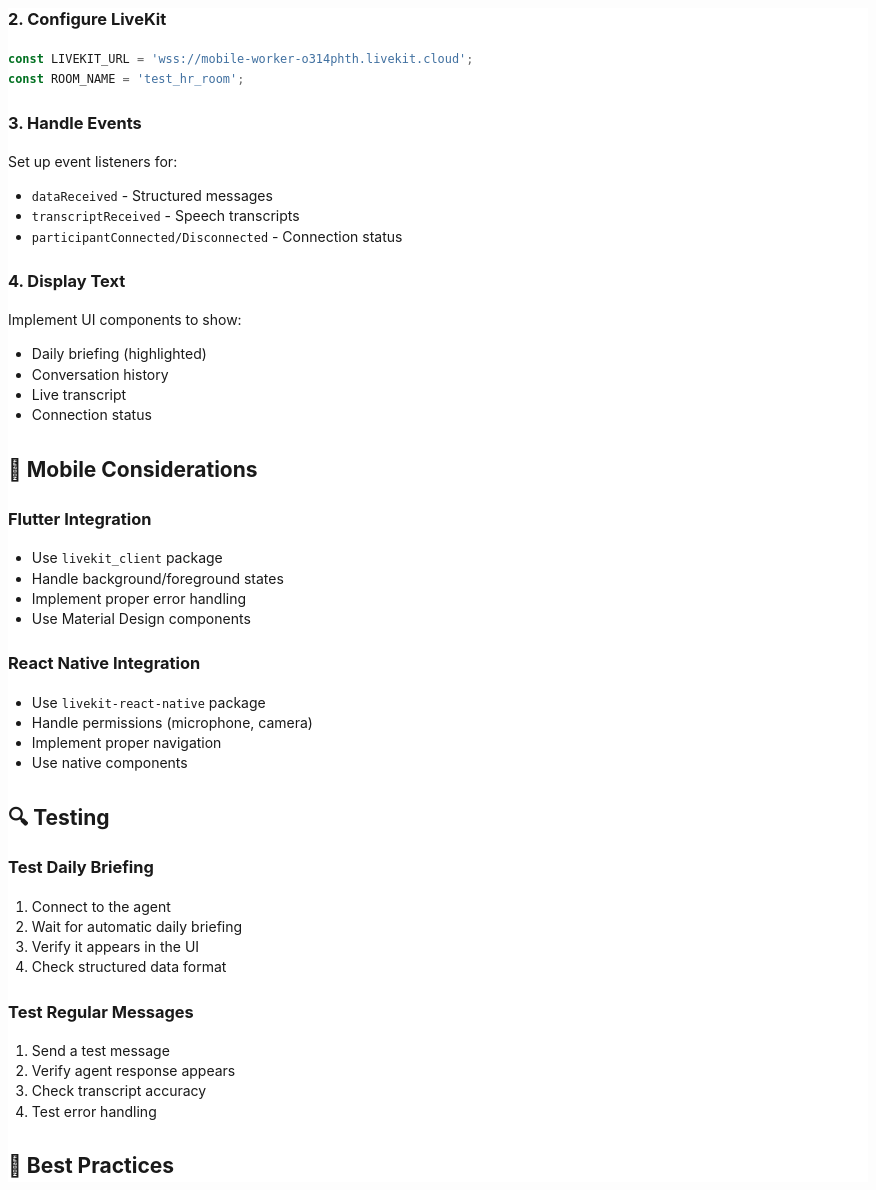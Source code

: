 ### **2. Configure LiveKit**
```javascript
const LIVEKIT_URL = 'wss://mobile-worker-o314phth.livekit.cloud';
const ROOM_NAME = 'test_hr_room';
```

### **3. Handle Events**
Set up event listeners for:
- `dataReceived` - Structured messages
- `transcriptReceived` - Speech transcripts
- `participantConnected/Disconnected` - Connection status

### **4. Display Text**
Implement UI components to show:
- Daily briefing (highlighted)
- Conversation history
- Live transcript
- Connection status

## 📱 **Mobile Considerations**

### **Flutter Integration**
- Use `livekit_client` package
- Handle background/foreground states
- Implement proper error handling
- Use Material Design components

### **React Native Integration**
- Use `livekit-react-native` package
- Handle permissions (microphone, camera)
- Implement proper navigation
- Use native components

## 🔍 **Testing**

### **Test Daily Briefing**
1. Connect to the agent
2. Wait for automatic daily briefing
3. Verify it appears in the UI
4. Check structured data format

### **Test Regular Messages**
1. Send a test message
2. Verify agent response appears
3. Check transcript accuracy
4. Test error handling

## 🎯 **Best Practices**
